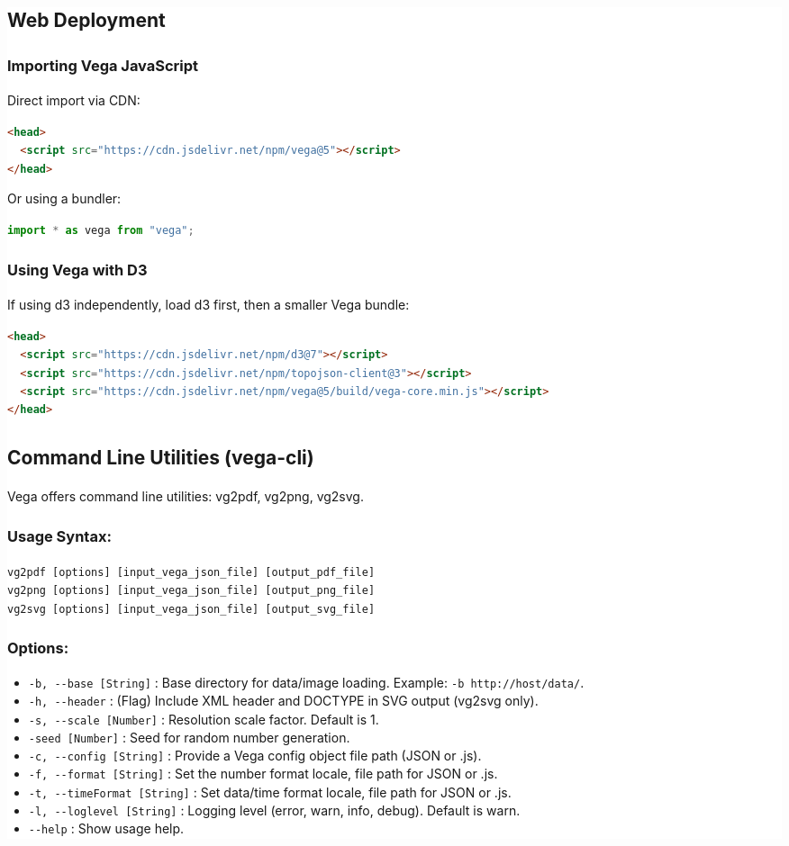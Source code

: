 ## Web Deployment

### Importing Vega JavaScript

Direct import via CDN:

```html
<head>
  <script src="https://cdn.jsdelivr.net/npm/vega@5"></script>
</head>
```

Or using a bundler:

```javascript
import * as vega from "vega";
```

### Using Vega with D3

If using d3 independently, load d3 first, then a smaller Vega bundle:

```html
<head>
  <script src="https://cdn.jsdelivr.net/npm/d3@7"></script>
  <script src="https://cdn.jsdelivr.net/npm/topojson-client@3"></script>
  <script src="https://cdn.jsdelivr.net/npm/vega@5/build/vega-core.min.js"></script>
</head>
```

## Command Line Utilities (vega-cli)

Vega offers command line utilities: vg2pdf, vg2png, vg2svg.

### Usage Syntax:

```
vg2pdf [options] [input_vega_json_file] [output_pdf_file]
vg2png [options] [input_vega_json_file] [output_png_file]
vg2svg [options] [input_vega_json_file] [output_svg_file]
```

### Options:

- `-b, --base [String]` : Base directory for data/image loading. Example: `-b http://host/data/`.
- `-h, --header` : (Flag) Include XML header and DOCTYPE in SVG output (vg2svg only).
- `-s, --scale [Number]` : Resolution scale factor. Default is 1.
- `-seed [Number]` : Seed for random number generation.
- `-c, --config [String]` : Provide a Vega config object file path (JSON or .js).
- `-f, --format [String]` : Set the number format locale, file path for JSON or .js.
- `-t, --timeFormat [String]` : Set data/time format locale, file path for JSON or .js.
- `-l, --loglevel [String]` : Logging level (error, warn, info, debug). Default is warn.
- `--help` : Show usage help.
